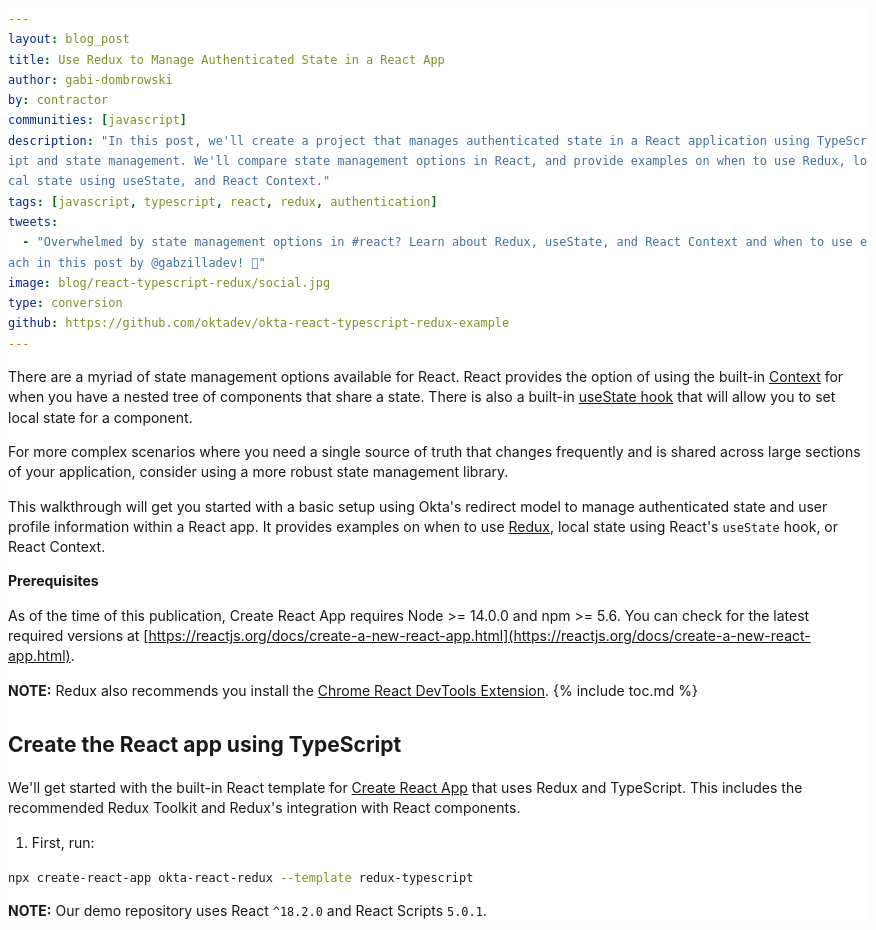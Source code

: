 ```yaml
---
layout: blog_post
title: Use Redux to Manage Authenticated State in a React App
author: gabi-dombrowski
by: contractor
communities: [javascript]
description: "In this post, we'll create a project that manages authenticated state in a React application using TypeScript and state management. We'll compare state management options in React, and provide examples on when to use Redux, local state using useState, and React Context."
tags: [javascript, typescript, react, redux, authentication]
tweets:
  - "Overwhelmed by state management options in #react? Learn about Redux, useState, and React Context and when to use each in this post by @gabzilladev! 🎉"
image: blog/react-typescript-redux/social.jpg
type: conversion
github: https://github.com/oktadev/okta-react-typescript-redux-example
---
```


There are a myriad of state management options available for React. React provides the option of using the built-in [Context](https://reactjs.org/docs/context.html) for when you have a nested tree of components that share a state. There is also a built-in [useState hook](https://reactjs.org/docs/context.html) that will allow you to set local state for a component.

For more complex scenarios where you need a single source of truth that changes frequently and is shared across large sections of your application, consider using a more robust state management library.

This walkthrough will get you started with a basic setup using Okta's redirect model to manage authenticated state and user profile information within a React app. It provides examples on when to use [Redux](https://redux.js.org/), local state using React's `useState` hook, or React Context. 

**Prerequisites**

As of the time of this publication, Create React App requires Node >= 14.0.0 and npm >= 5.6. You can check for the latest required versions at [https://reactjs.org/docs/create-a-new-react-app.html](https://reactjs.org/docs/create-a-new-react-app.html).

**NOTE:** Redux also recommends you install the [Chrome React DevTools Extension](https://chrome.google.com/webstore/detail/react-developer-tools/fmkadmapgofadopljbjfkapdkoienihi?hl=en).
{% include toc.md %}
## Create the React app using TypeScript

We'll get started with the built-in React template for [Create React App](https://github.com/facebook/create-react-app) that uses Redux and TypeScript. This includes the recommended Redux Toolkit and Redux's integration with React components.

1. First, run:
```bash
npx create-react-app okta-react-redux --template redux-typescript
```

**NOTE:** Our demo repository uses React `^18.2.0` and React Scripts `5.0.1`.

